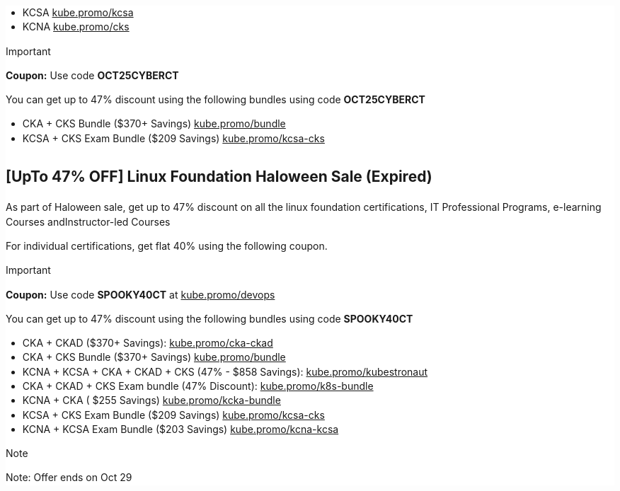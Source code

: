 - KCSA [kube.promo/kcsa](https://kube.promo/kcsa)
- KCNA [kube.promo/cks](https://kube.promo/cks)

> [!IMPORTANT]
>**Coupon:** Use code **OCT25CYBERCT** 

You can get up to 47% discount using the following bundles using code **OCT25CYBERCT**

- CKA + CKS Bundle ($370+ Savings) [kube.promo/bundle](https://kube.promo/bundle)
- KCSA + CKS Exam Bundle ($209 Savings) [kube.promo/kcsa-cks](https://kube.promo/kcsa-cks)

## [UpTo 47% OFF] Linux Foundation Haloween Sale (Expired)

As part of Haloween sale, get up to 47% discount on all the linux foundation certifications, IT Professional Programs, e-learning Courses andInstructor-led Courses

For individual certifications, get flat 40% using the following coupon.

> [!IMPORTANT]
>**Coupon:** Use code **SPOOKY40CT** at [kube.promo/devops](https://kube.promo/devops)

You can get up to 47% discount using the following bundles using code **SPOOKY40CT**

- CKA + CKAD ($370+ Savings): [kube.promo/cka-ckad](https://kube.promo/cka-ckad)
- CKA + CKS Bundle ($370+ Savings) [kube.promo/bundle](https://kube.promo/bundle)
- KCNA + KCSA + CKA + CKAD + CKS (47% - $858 Savings): [kube.promo/kubestronaut](https://kube.promo/kubestronaut)
- CKA + CKAD + CKS Exam bundle (47% Discount): [kube.promo/k8s-bundle](https://kube.promo/k8s-bundle)
- KCNA + CKA ( $255 Savings) [kube.promo/kcka-bundle](https://kube.promo/kcna-cka)
- KCSA + CKS Exam Bundle ($209 Savings) [kube.promo/kcsa-cks](https://kube.promo/kcsa-cks)
- KCNA + KCSA Exam Bundle ($203 Savings) [kube.promo/kcna-kcsa](https://kube.promo/kcna-kcsa)

> [!NOTE]
>Note: Offer ends on Oct 29
